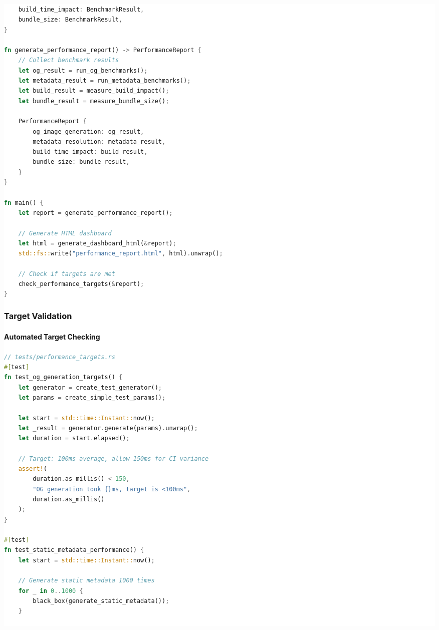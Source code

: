 ```rust
    build_time_impact: BenchmarkResult,
    bundle_size: BenchmarkResult,
}

fn generate_performance_report() -> PerformanceReport {
    // Collect benchmark results
    let og_result = run_og_benchmarks();
    let metadata_result = run_metadata_benchmarks();
    let build_result = measure_build_impact();
    let bundle_result = measure_bundle_size();
    
    PerformanceReport {
        og_image_generation: og_result,
        metadata_resolution: metadata_result, 
        build_time_impact: build_result,
        bundle_size: bundle_result,
    }
}

fn main() {
    let report = generate_performance_report();
    
    // Generate HTML dashboard
    let html = generate_dashboard_html(&report);
    std::fs::write("performance_report.html", html).unwrap();
    
    // Check if targets are met
    check_performance_targets(&report);
}
```

### Target Validation

#### Automated Target Checking

```rust
// tests/performance_targets.rs
#[test]
fn test_og_generation_targets() {
    let generator = create_test_generator();
    let params = create_simple_test_params();
    
    let start = std::time::Instant::now();
    let _result = generator.generate(params).unwrap();
    let duration = start.elapsed();
    
    // Target: 100ms average, allow 150ms for CI variance
    assert!(
        duration.as_millis() < 150, 
        "OG generation took {}ms, target is <100ms", 
        duration.as_millis()
    );
}

#[test]
fn test_static_metadata_performance() {
    let start = std::time::Instant::now();
    
    // Generate static metadata 1000 times
    for _ in 0..1000 {
        black_box(generate_static_metadata());
    }
    
```